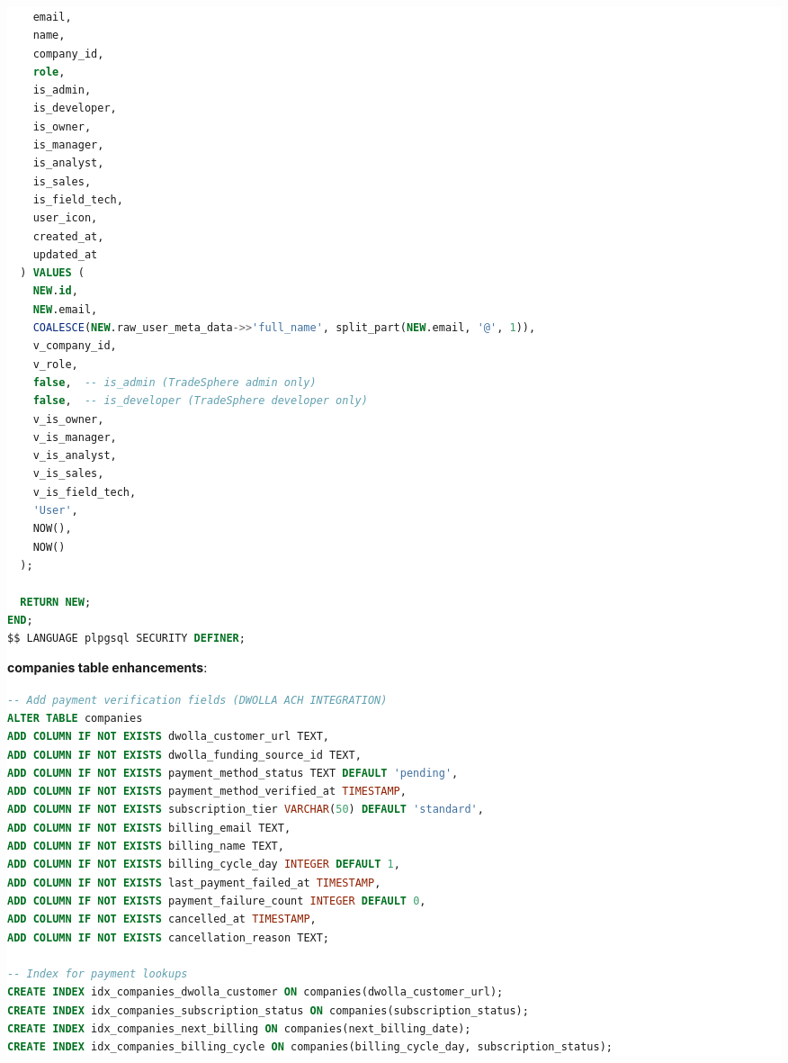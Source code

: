 ```sql
    email,
    name,
    company_id,
    role,
    is_admin,
    is_developer,
    is_owner,
    is_manager,
    is_analyst,
    is_sales,
    is_field_tech,
    user_icon,
    created_at,
    updated_at
  ) VALUES (
    NEW.id,
    NEW.email,
    COALESCE(NEW.raw_user_meta_data->>'full_name', split_part(NEW.email, '@', 1)),
    v_company_id,
    v_role,
    false,  -- is_admin (TradeSphere admin only)
    false,  -- is_developer (TradeSphere developer only)
    v_is_owner,
    v_is_manager,
    v_is_analyst,
    v_is_sales,
    v_is_field_tech,
    'User',
    NOW(),
    NOW()
  );

  RETURN NEW;
END;
$$ LANGUAGE plpgsql SECURITY DEFINER;
```

**companies table enhancements**:
```sql
-- Add payment verification fields (DWOLLA ACH INTEGRATION)
ALTER TABLE companies
ADD COLUMN IF NOT EXISTS dwolla_customer_url TEXT,
ADD COLUMN IF NOT EXISTS dwolla_funding_source_id TEXT,
ADD COLUMN IF NOT EXISTS payment_method_status TEXT DEFAULT 'pending',
ADD COLUMN IF NOT EXISTS payment_method_verified_at TIMESTAMP,
ADD COLUMN IF NOT EXISTS subscription_tier VARCHAR(50) DEFAULT 'standard',
ADD COLUMN IF NOT EXISTS billing_email TEXT,
ADD COLUMN IF NOT EXISTS billing_name TEXT,
ADD COLUMN IF NOT EXISTS billing_cycle_day INTEGER DEFAULT 1,
ADD COLUMN IF NOT EXISTS last_payment_failed_at TIMESTAMP,
ADD COLUMN IF NOT EXISTS payment_failure_count INTEGER DEFAULT 0,
ADD COLUMN IF NOT EXISTS cancelled_at TIMESTAMP,
ADD COLUMN IF NOT EXISTS cancellation_reason TEXT;

-- Index for payment lookups
CREATE INDEX idx_companies_dwolla_customer ON companies(dwolla_customer_url);
CREATE INDEX idx_companies_subscription_status ON companies(subscription_status);
CREATE INDEX idx_companies_next_billing ON companies(next_billing_date);
CREATE INDEX idx_companies_billing_cycle ON companies(billing_cycle_day, subscription_status);
```
